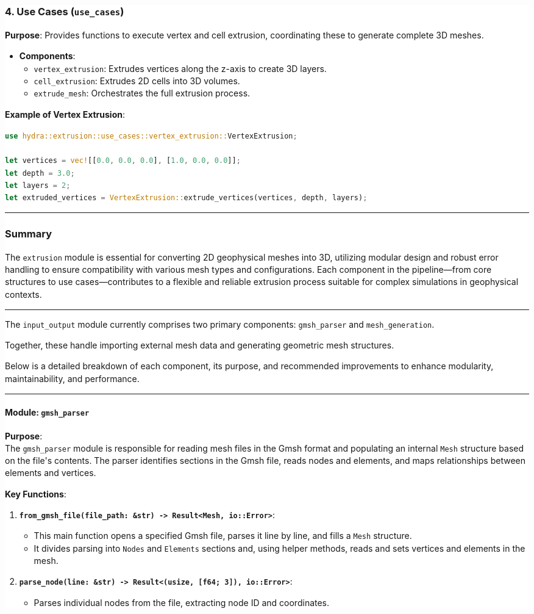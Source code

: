 
### 4. Use Cases (`use_cases`)

**Purpose**: Provides functions to execute vertex and cell extrusion, coordinating these to generate complete 3D meshes.

- **Components**:
  - `vertex_extrusion`: Extrudes vertices along the z-axis to create 3D layers.
  - `cell_extrusion`: Extrudes 2D cells into 3D volumes.
  - `extrude_mesh`: Orchestrates the full extrusion process.

**Example of Vertex Extrusion**:
```rust
use hydra::extrusion::use_cases::vertex_extrusion::VertexExtrusion;

let vertices = vec![[0.0, 0.0, 0.0], [1.0, 0.0, 0.0]];
let depth = 3.0;
let layers = 2;
let extruded_vertices = VertexExtrusion::extrude_vertices(vertices, depth, layers);
```

---

### Summary

The `extrusion` module is essential for converting 2D geophysical meshes into 3D, utilizing modular design and robust error handling to ensure compatibility with various mesh types and configurations. Each component in the pipeline—from core structures to use cases—contributes to a flexible and reliable extrusion process suitable for complex simulations in geophysical contexts.

---

The `input_output` module currently comprises two primary components: `gmsh_parser` and `mesh_generation`. 

Together, these handle importing external mesh data and generating geometric mesh structures. 

Below is a detailed breakdown of each component, its purpose, and recommended improvements to enhance modularity, maintainability, and performance.

---

#### Module: `gmsh_parser`
**Purpose**:  
The `gmsh_parser` module is responsible for reading mesh files in the Gmsh format and populating an internal `Mesh` structure based on the file's contents. The parser identifies sections in the Gmsh file, reads nodes and elements, and maps relationships between elements and vertices.

**Key Functions**:
1. **`from_gmsh_file(file_path: &str) -> Result<Mesh, io::Error>`**:  
   - This main function opens a specified Gmsh file, parses it line by line, and fills a `Mesh` structure.
   - It divides parsing into `Nodes` and `Elements` sections and, using helper methods, reads and sets vertices and elements in the mesh.

2. **`parse_node(line: &str) -> Result<(usize, [f64; 3]), io::Error>`**:
   - Parses individual nodes from the file, extracting node ID and coordinates.
